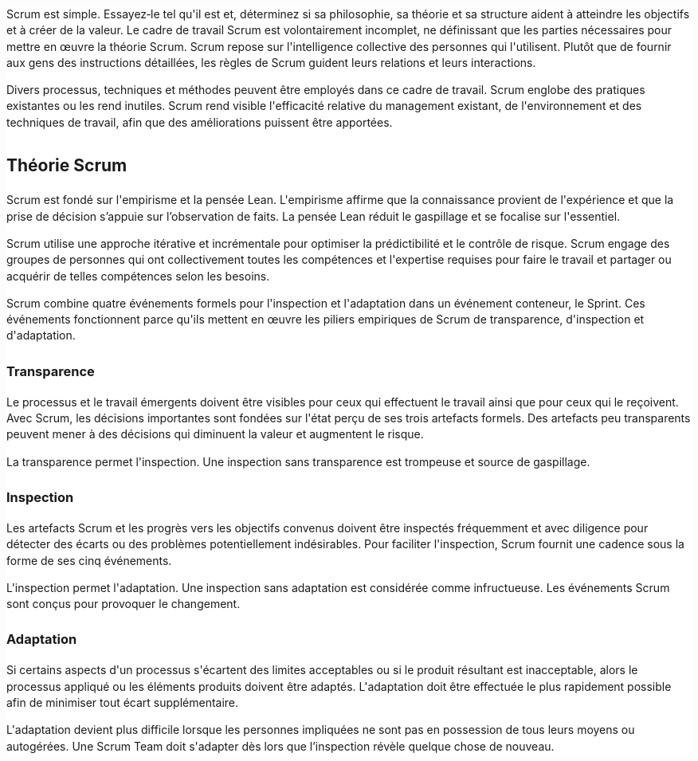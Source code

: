 Scrum est simple. Essayez‐le tel qu'il est et, déterminez si sa philosophie, sa théorie et sa structure aident à atteindre les objectifs et à créer de la valeur. Le cadre de travail Scrum est volontairement incomplet, ne définissant que les parties nécessaires pour mettre en œuvre la théorie Scrum. Scrum repose sur l'intelligence collective des personnes qui l'utilisent. Plutôt que de fournir aux gens des instructions détaillées, les règles de Scrum guident leurs relations et leurs interactions.

Divers processus, techniques et méthodes peuvent être employés dans ce cadre de travail. Scrum englobe des pratiques existantes ou les rend inutiles. Scrum rend visible l'efficacité relative du management existant, de l'environnement et des techniques de travail, afin que des améliorations puissent être apportées.

## Théorie Scrum

Scrum est fondé sur l'empirisme et la pensée Lean. L'empirisme affirme que la connaissance provient de l'expérience et que la prise de décision s’appuie sur l’observation de faits. La pensée Lean réduit le gaspillage et se focalise sur l'essentiel.

Scrum utilise une approche itérative et incrémentale pour optimiser la prédictibilité et le contrôle de risque. Scrum engage des groupes de personnes qui ont collectivement toutes les compétences et l'expertise requises pour faire le travail et partager ou acquérir de telles compétences selon les besoins.

Scrum combine quatre événements formels pour l'inspection et l'adaptation dans un événement conteneur, le Sprint. Ces événements fonctionnent parce qu'ils mettent en œuvre les piliers empiriques de Scrum de transparence, d'inspection et d'adaptation.

### Transparence

Le processus et le travail émergents doivent être visibles pour ceux qui effectuent le travail ainsi que pour ceux qui le reçoivent. Avec Scrum, les décisions importantes sont fondées sur l'état perçu de ses trois artefacts formels. Des artefacts peu transparents peuvent mener à des décisions qui diminuent la valeur et augmentent le risque.

La transparence permet l'inspection. Une inspection sans transparence est trompeuse et source de gaspillage.

### Inspection

Les artefacts Scrum et les progrès vers les objectifs convenus doivent être inspectés fréquemment et avec diligence pour détecter des écarts ou des problèmes potentiellement indésirables. Pour faciliter l'inspection, Scrum fournit une cadence sous la forme de ses cinq événements.

L'inspection permet l'adaptation. Une inspection sans adaptation est considérée comme infructueuse. Les événements Scrum sont conçus pour provoquer le changement.

### Adaptation

Si certains aspects d'un processus s'écartent des limites acceptables ou si le produit résultant est inacceptable, alors le processus appliqué ou les éléments produits doivent être adaptés. L'adaptation doit être effectuée le plus rapidement possible afin de minimiser tout écart supplémentaire.

L'adaptation devient plus difficile lorsque les personnes impliquées ne sont pas en possession de tous leurs moyens ou autogérées. Une Scrum Team doit s'adapter dès lors que l’inspection révèle quelque chose de nouveau.
